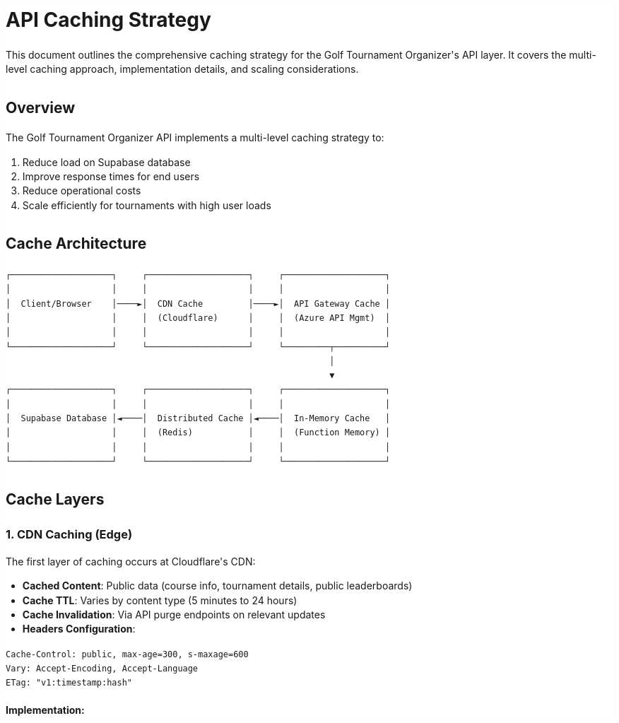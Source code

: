 # API Caching Strategy

This document outlines the comprehensive caching strategy for the Golf Tournament Organizer's API layer. It covers the multi-level caching approach, implementation details, and scaling considerations.

## Overview

The Golf Tournament Organizer API implements a multi-level caching strategy to:

1. Reduce load on Supabase database
2. Improve response times for end users
3. Reduce operational costs
4. Scale efficiently for tournaments with high user loads

## Cache Architecture

```
┌────────────────────┐     ┌────────────────────┐     ┌────────────────────┐
│                    │     │                    │     │                    │
│  Client/Browser    │────►│  CDN Cache         │────►│  API Gateway Cache │
│                    │     │  (Cloudflare)      │     │  (Azure API Mgmt)  │
│                    │     │                    │     │                    │
└────────────────────┘     └────────────────────┘     └─────────┬──────────┘
                                                                │
                                                                ▼
┌────────────────────┐     ┌────────────────────┐     ┌────────────────────┐
│                    │     │                    │     │                    │
│  Supabase Database │◄────│  Distributed Cache │◄────│  In-Memory Cache   │
│                    │     │  (Redis)           │     │  (Function Memory) │
│                    │     │                    │     │                    │
└────────────────────┘     └────────────────────┘     └────────────────────┘
```

## Cache Layers

### 1. CDN Caching (Edge)

The first layer of caching occurs at Cloudflare's CDN:

- **Cached Content**: Public data (course info, tournament details, public leaderboards)
- **Cache TTL**: Varies by content type (5 minutes to 24 hours)
- **Cache Invalidation**: Via API purge endpoints on relevant updates
- **Headers Configuration**:

```http
Cache-Control: public, max-age=300, s-maxage=600
Vary: Accept-Encoding, Accept-Language
ETag: "v1:timestamp:hash"
```

#### Implementation:

